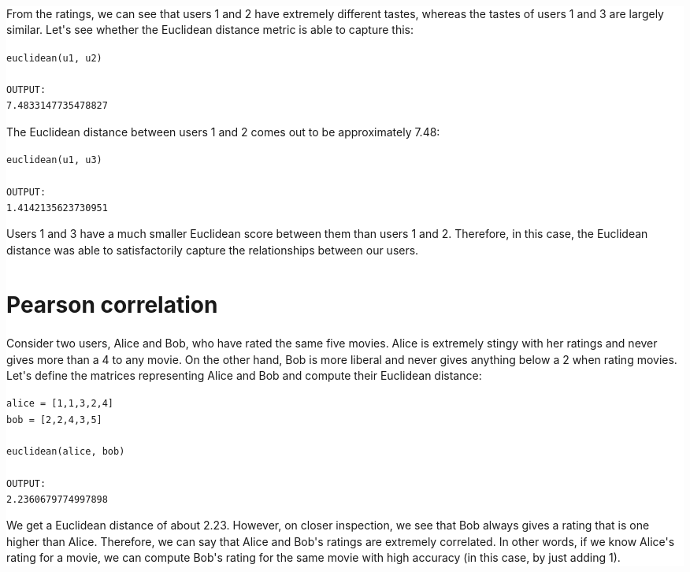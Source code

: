 
From the ratings, we can see that users 1 and 2 have extremely different
tastes, whereas the tastes of users 1 and 3 are largely similar. Let\'s
see whether the Euclidean distance metric is able to capture this:


```
euclidean(u1, u2)

OUTPUT:
7.4833147735478827
```


The Euclidean distance between users 1 and 2 comes out to be
approximately 7.48:


```
euclidean(u1, u3)

OUTPUT:
1.4142135623730951
```


Users 1 and 3 have a much smaller Euclidean score between them than
users 1 and 2. Therefore, in this case, the Euclidean distance was able
to satisfactorily capture the relationships between our users.



Pearson correlation
===================

Consider two users, Alice and Bob, who have rated the same five movies.
Alice is extremely stingy with her ratings and never gives more than a 4
to any movie. On the other hand, Bob is more liberal and never gives
anything below a 2 when rating movies. Let\'s define the matrices
representing Alice and Bob and compute their Euclidean distance:


```
alice = [1,1,3,2,4]
bob = [2,2,4,3,5]

euclidean(alice, bob)

OUTPUT:
2.2360679774997898
```


We get a Euclidean distance of about 2.23. However, on closer
inspection, we see that Bob always gives a rating that is one higher
than Alice. Therefore, we can say that Alice and Bob\'s ratings are
extremely correlated. In other words, if we know Alice\'s rating for a
movie, we can compute Bob\'s rating for the same movie with high
accuracy (in this case, by just adding 1).
